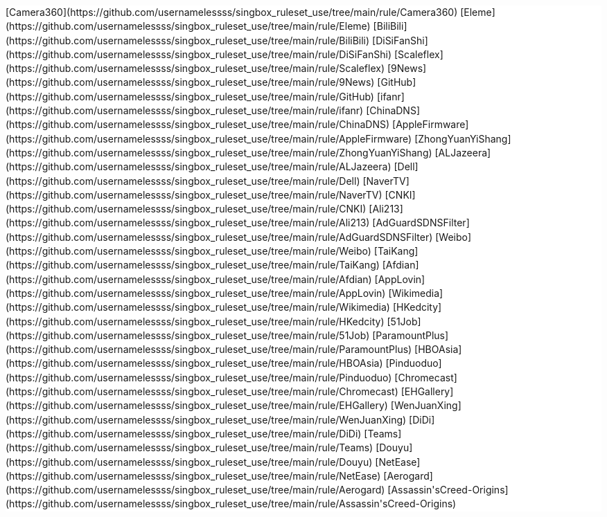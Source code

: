 <td>[Camera360](https://github.com/usernamelessss/singbox_ruleset_use/tree/main/rule/Camera360)</td>
<td>[Eleme](https://github.com/usernamelessss/singbox_ruleset_use/tree/main/rule/Eleme)</td>
<td>[BiliBili](https://github.com/usernamelessss/singbox_ruleset_use/tree/main/rule/BiliBili)</td>
</tr>
<tr>
<td>[DiSiFanShi](https://github.com/usernamelessss/singbox_ruleset_use/tree/main/rule/DiSiFanShi)</td>
<td>[Scaleflex](https://github.com/usernamelessss/singbox_ruleset_use/tree/main/rule/Scaleflex)</td>
<td>[9News](https://github.com/usernamelessss/singbox_ruleset_use/tree/main/rule/9News)</td>
<td>[GitHub](https://github.com/usernamelessss/singbox_ruleset_use/tree/main/rule/GitHub)</td>
<td>[ifanr](https://github.com/usernamelessss/singbox_ruleset_use/tree/main/rule/ifanr)</td>
</tr>
<tr>
<td>[ChinaDNS](https://github.com/usernamelessss/singbox_ruleset_use/tree/main/rule/ChinaDNS)</td>
<td>[AppleFirmware](https://github.com/usernamelessss/singbox_ruleset_use/tree/main/rule/AppleFirmware)</td>
<td>[ZhongYuanYiShang](https://github.com/usernamelessss/singbox_ruleset_use/tree/main/rule/ZhongYuanYiShang)</td>
<td>[ALJazeera](https://github.com/usernamelessss/singbox_ruleset_use/tree/main/rule/ALJazeera)</td>
<td>[Dell](https://github.com/usernamelessss/singbox_ruleset_use/tree/main/rule/Dell)</td>
</tr>
<tr>
<td>[NaverTV](https://github.com/usernamelessss/singbox_ruleset_use/tree/main/rule/NaverTV)</td>
<td>[CNKI](https://github.com/usernamelessss/singbox_ruleset_use/tree/main/rule/CNKI)</td>
<td>[Ali213](https://github.com/usernamelessss/singbox_ruleset_use/tree/main/rule/Ali213)</td>
<td>[AdGuardSDNSFilter](https://github.com/usernamelessss/singbox_ruleset_use/tree/main/rule/AdGuardSDNSFilter)</td>
<td>[Weibo](https://github.com/usernamelessss/singbox_ruleset_use/tree/main/rule/Weibo)</td>
</tr>
<tr>
<td>[TaiKang](https://github.com/usernamelessss/singbox_ruleset_use/tree/main/rule/TaiKang)</td>
<td>[Afdian](https://github.com/usernamelessss/singbox_ruleset_use/tree/main/rule/Afdian)</td>
<td>[AppLovin](https://github.com/usernamelessss/singbox_ruleset_use/tree/main/rule/AppLovin)</td>
<td>[Wikimedia](https://github.com/usernamelessss/singbox_ruleset_use/tree/main/rule/Wikimedia)</td>
<td>[HKedcity](https://github.com/usernamelessss/singbox_ruleset_use/tree/main/rule/HKedcity)</td>
</tr>
<tr>
<td>[51Job](https://github.com/usernamelessss/singbox_ruleset_use/tree/main/rule/51Job)</td>
<td>[ParamountPlus](https://github.com/usernamelessss/singbox_ruleset_use/tree/main/rule/ParamountPlus)</td>
<td>[HBOAsia](https://github.com/usernamelessss/singbox_ruleset_use/tree/main/rule/HBOAsia)</td>
<td>[Pinduoduo](https://github.com/usernamelessss/singbox_ruleset_use/tree/main/rule/Pinduoduo)</td>
<td>[Chromecast](https://github.com/usernamelessss/singbox_ruleset_use/tree/main/rule/Chromecast)</td>
</tr>
<tr>
<td>[EHGallery](https://github.com/usernamelessss/singbox_ruleset_use/tree/main/rule/EHGallery)</td>
<td>[WenJuanXing](https://github.com/usernamelessss/singbox_ruleset_use/tree/main/rule/WenJuanXing)</td>
<td>[DiDi](https://github.com/usernamelessss/singbox_ruleset_use/tree/main/rule/DiDi)</td>
<td>[Teams](https://github.com/usernamelessss/singbox_ruleset_use/tree/main/rule/Teams)</td>
<td>[Douyu](https://github.com/usernamelessss/singbox_ruleset_use/tree/main/rule/Douyu)</td>
</tr>
<tr>
<td>[NetEase](https://github.com/usernamelessss/singbox_ruleset_use/tree/main/rule/NetEase)</td>
<td>[Aerogard](https://github.com/usernamelessss/singbox_ruleset_use/tree/main/rule/Aerogard)</td>
<td>[Assassin'sCreed-Origins](https://github.com/usernamelessss/singbox_ruleset_use/tree/main/rule/Assassin'sCreed-Origins)</td>